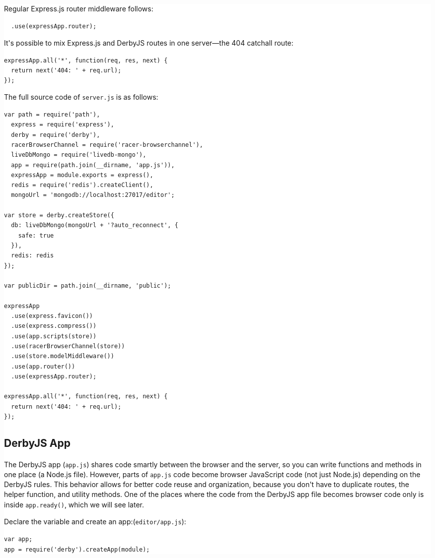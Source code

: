Regular Express.js router middleware follows:

      .use(expressApp.router);

It&#39;s possible to mix Express.js and DerbyJS routes in one server—the 404 catchall route:

    expressApp.all('*', function(req, res, next) {
      return next('404: ' + req.url);
    });

The full source code of `server.js` is as follows:

    var path = require('path'),
      express = require('express'),
      derby = require('derby'),
      racerBrowserChannel = require('racer-browserchannel'),
      liveDbMongo = require('livedb-mongo'),
      app = require(path.join(__dirname, 'app.js')),
      expressApp = module.exports = express(),
      redis = require('redis').createClient(),
      mongoUrl = 'mongodb://localhost:27017/editor';

    var store = derby.createStore({
      db: liveDbMongo(mongoUrl + '?auto_reconnect', {
        safe: true
      }),
      redis: redis
    });

    var publicDir = path.join(__dirname, 'public');

    expressApp
      .use(express.favicon())
      .use(express.compress())
      .use(app.scripts(store))
      .use(racerBrowserChannel(store))
      .use(store.modelMiddleware())
      .use(app.router())
      .use(expressApp.router);

    expressApp.all('*', function(req, res, next) {
      return next('404: ' + req.url);
    });

## DerbyJS App

The DerbyJS app (`app.js`) shares code smartly between the browser and the server, so you can write functions and methods in one place (a Node.js file). However, parts of `app.js` code become browser JavaScript code (not just Node.js) depending on the DerbyJS rules. This behavior allows for better code reuse and organization, because you don&#39;t have to duplicate routes, the helper function, and utility methods. One of the places where the code from the DerbyJS app file becomes browser code only is inside `app.ready()`, which we will see later.

Declare the variable and create an app:(`editor/app.js`):

    var app;
    app = require('derby').createApp(module);
